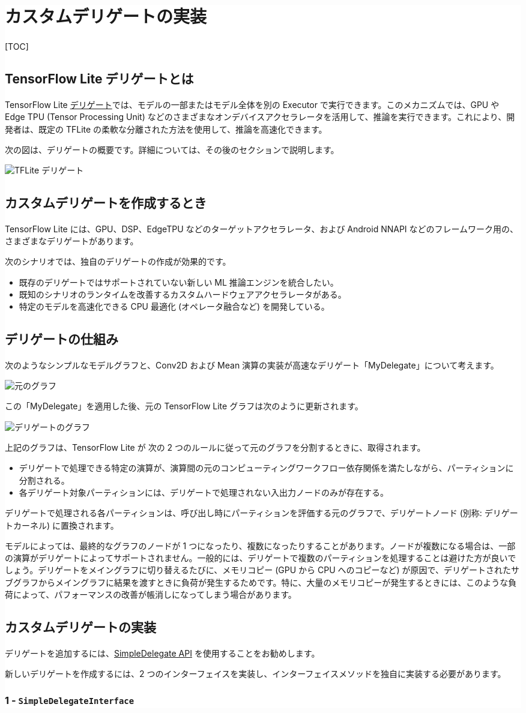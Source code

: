 # カスタムデリゲートの実装

[TOC]

## TensorFlow Lite デリゲートとは

TensorFlow Lite [デリゲート](https://www.tensorflow.org/lite/performance/delegates)では、モデルの一部またはモデル全体を別の Executor で実行できます。このメカニズムでは、GPU や Edge TPU (Tensor Processing Unit) などのさまざまなオンデバイスアクセラレータを活用して、推論を実行できます。これにより、開発者は、既定の TFLite の柔軟な分離された方法を使用して、推論を高速化できます。

次の図は、デリゲートの概要です。詳細については、その後のセクションで説明します。

![TFLite デリゲート](images/tflite_delegate.png "TFLite Delegates")

## カスタムデリゲートを作成するとき

TensorFlow Lite には、GPU、DSP、EdgeTPU などのターゲットアクセラレータ、および Android NNAPI などのフレームワーク用の、さまざまなデリゲートがあります。

次のシナリオでは、独自のデリゲートの作成が効果的です。

- 既存のデリゲートではサポートされていない新しい ML 推論エンジンを統合したい。
- 既知のシナリオのランタイムを改善するカスタムハードウェアアクセラレータがある。
- 特定のモデルを高速化できる CPU 最適化 (オペレータ融合など) を開発している。

## デリゲートの仕組み

次のようなシンプルなモデルグラフと、Conv2D および Mean 演算の実装が高速なデリゲート「MyDelegate」について考えます。

![元のグラフ](../images/performance/tflite_delegate_graph_1.png "Original Graph")

この「MyDelegate」を適用した後、元の TensorFlow Lite グラフは次のように更新されます。

![デリゲートのグラフ](../images/performance/tflite_delegate_graph_2.png "Graph with delegate")

上記のグラフは、TensorFlow Lite が 次の 2 つのルールに従って元のグラフを分割するときに、取得されます。

- デリゲートで処理できる特定の演算が、演算間の元のコンピューティングワークフロー依存関係を満たしながら、パーティションに分割される。
- 各デリゲート対象パーティションには、デリゲートで処理されない入出力ノードのみが存在する。

デリゲートで処理される各パーティションは、呼び出し時にパーティションを評価する元のグラフで、デリゲートノード (別称: デリゲートカーネル) に置換されます。

モデルによっては、最終的なグラフのノードが 1 つになったり、複数になったりすることがあります。ノードが複数になる場合は、一部の演算がデリゲートによってサポートされません。一般的には、デリゲートで複数のパーティションを処理することは避けた方が良いでしょう。デリゲートをメイングラフに切り替えるたびに、メモリコピー (GPU から CPU へのコピーなど) が原因で、デリゲートされたサブグラフからメイングラフに結果を渡すときに負荷が発生するためです。特に、大量のメモリコピーが発生するときには、このような負荷によって、パフォーマンスの改善が帳消しになってしまう場合があります。

## カスタムデリゲートの実装

デリゲートを追加するには、[SimpleDelegate API](https://github.com/tensorflow/tensorflow/blob/master/tensorflow/lite/delegates/utils/simple_delegate.h) を使用することをお勧めします。

新しいデリゲートを作成するには、2 つのインターフェイスを実装し、インターフェイスメソッドを独自に実装する必要があります。

### 1 - `SimpleDelegateInterface`
